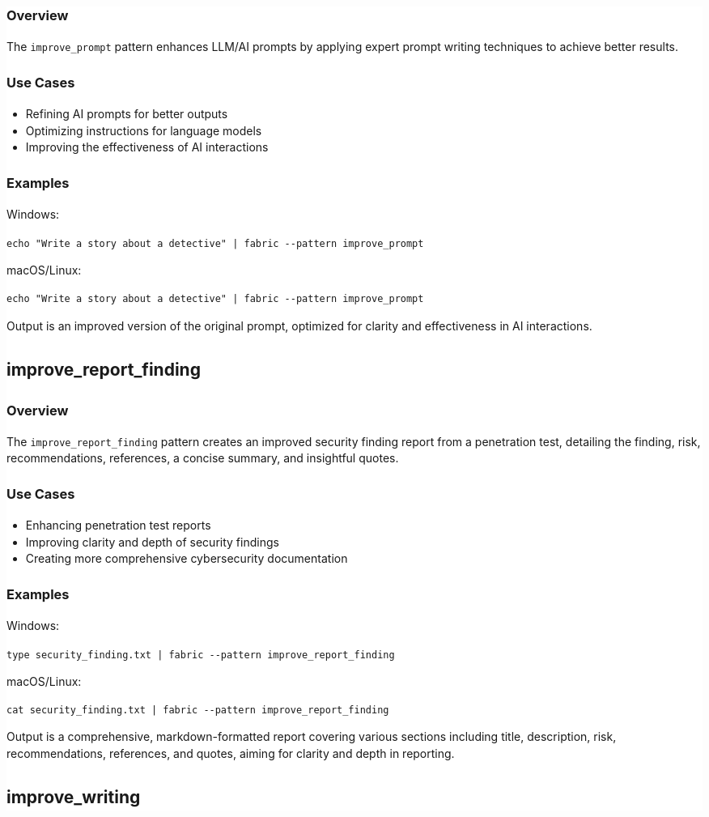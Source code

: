 ### Overview
The `improve_prompt` pattern enhances LLM/AI prompts by applying expert prompt writing techniques to achieve better results.

### Use Cases
- Refining AI prompts for better outputs
- Optimizing instructions for language models
- Improving the effectiveness of AI interactions

### Examples

Windows:
```
echo "Write a story about a detective" | fabric --pattern improve_prompt
```

macOS/Linux:
```
echo "Write a story about a detective" | fabric --pattern improve_prompt
```

Output is an improved version of the original prompt, optimized for clarity and effectiveness in AI interactions.

## improve_report_finding

### Overview
The `improve_report_finding` pattern creates an improved security finding report from a penetration test, detailing the finding, risk, recommendations, references, a concise summary, and insightful quotes.

### Use Cases
- Enhancing penetration test reports
- Improving clarity and depth of security findings
- Creating more comprehensive cybersecurity documentation

### Examples

Windows:
```
type security_finding.txt | fabric --pattern improve_report_finding
```

macOS/Linux:
```
cat security_finding.txt | fabric --pattern improve_report_finding
```

Output is a comprehensive, markdown-formatted report covering various sections including title, description, risk, recommendations, references, and quotes, aiming for clarity and depth in reporting.

## improve_writing
